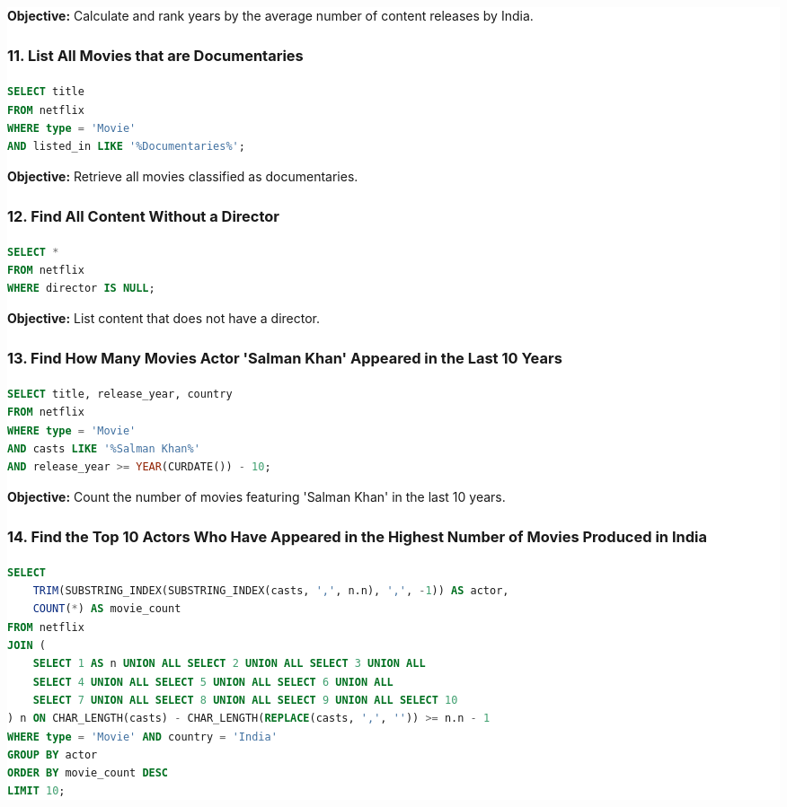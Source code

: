 **Objective:** Calculate and rank years by the average number of content releases by India.

### 11. List All Movies that are Documentaries

```sql
SELECT title
FROM netflix
WHERE type = 'Movie' 
AND listed_in LIKE '%Documentaries%';
```

**Objective:** Retrieve all movies classified as documentaries.

### 12. Find All Content Without a Director

```sql
SELECT * 
FROM netflix
WHERE director IS NULL;
```

**Objective:** List content that does not have a director.

### 13. Find How Many Movies Actor 'Salman Khan' Appeared in the Last 10 Years

```sql
SELECT title, release_year, country 
FROM netflix
WHERE type = 'Movie' 
AND casts LIKE '%Salman Khan%' 
AND release_year >= YEAR(CURDATE()) - 10;
```

**Objective:** Count the number of movies featuring 'Salman Khan' in the last 10 years.

### 14. Find the Top 10 Actors Who Have Appeared in the Highest Number of Movies Produced in India

```sql
SELECT 
    TRIM(SUBSTRING_INDEX(SUBSTRING_INDEX(casts, ',', n.n), ',', -1)) AS actor,
    COUNT(*) AS movie_count
FROM netflix
JOIN (
    SELECT 1 AS n UNION ALL SELECT 2 UNION ALL SELECT 3 UNION ALL 
    SELECT 4 UNION ALL SELECT 5 UNION ALL SELECT 6 UNION ALL 
    SELECT 7 UNION ALL SELECT 8 UNION ALL SELECT 9 UNION ALL SELECT 10
) n ON CHAR_LENGTH(casts) - CHAR_LENGTH(REPLACE(casts, ',', '')) >= n.n - 1
WHERE type = 'Movie' AND country = 'India'
GROUP BY actor
ORDER BY movie_count DESC
LIMIT 10;
```
